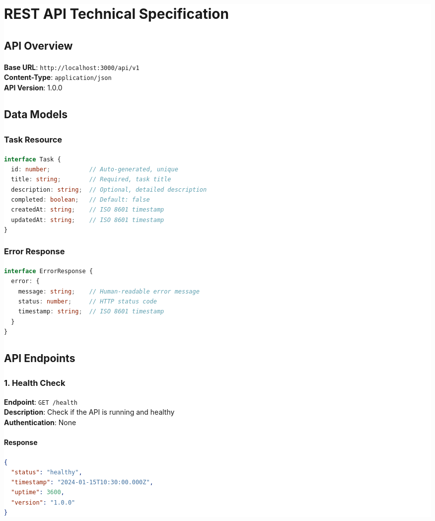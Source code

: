 # REST API Technical Specification

## API Overview

**Base URL**: `http://localhost:3000/api/v1`  
**Content-Type**: `application/json`  
**API Version**: 1.0.0

## Data Models

### Task Resource

```typescript
interface Task {
  id: number;           // Auto-generated, unique
  title: string;        // Required, task title
  description: string;  // Optional, detailed description
  completed: boolean;   // Default: false
  createdAt: string;    // ISO 8601 timestamp
  updatedAt: string;    // ISO 8601 timestamp
}
```

### Error Response

```typescript
interface ErrorResponse {
  error: {
    message: string;    // Human-readable error message
    status: number;     // HTTP status code
    timestamp: string;  // ISO 8601 timestamp
  }
}
```

## API Endpoints

### 1. Health Check

**Endpoint**: `GET /health`  
**Description**: Check if the API is running and healthy  
**Authentication**: None

#### Response

```json
{
  "status": "healthy",
  "timestamp": "2024-01-15T10:30:00.000Z",
  "uptime": 3600,
  "version": "1.0.0"
}
```
